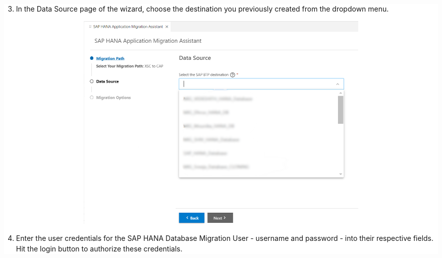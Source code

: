 
3. In the Data Source page of the wizard, choose the destination you previously created from the dropdown menu. 
	
<p align="center">
  <img width="544" alt="DestinationList" src="images\destinationList.png">
</p>

4. Enter the user credentials for the SAP HANA Database Migration User - username and password - into their respective fields. Hit the login button to authorize these credentials.
	
<p align="center">